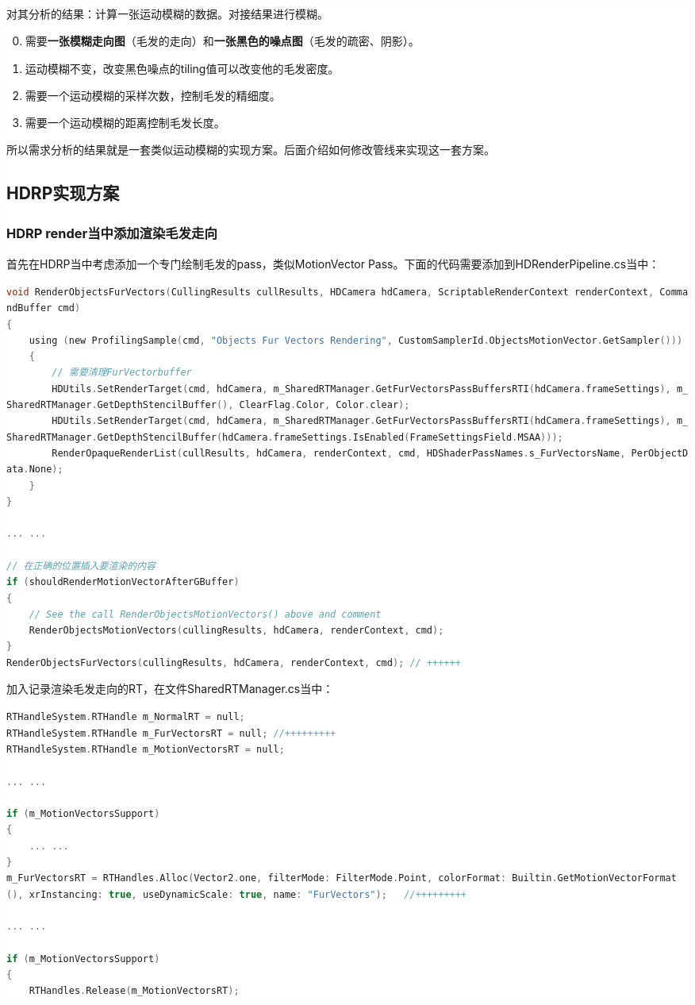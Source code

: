对其分析的结果：计算一张运动模糊的数据。对接结果进行模糊。

0. 需要**一张模糊走向图**（毛发的走向）和**一张黑色的噪点图**（毛发的疏密、阴影）。

1. 运动模糊不变，改变黑色噪点的tiling值可以改变他的毛发密度。

2. 需要一个运动模糊的采样次数，控制毛发的精细度。
3. 需要一个运动模糊的距离控制毛发长度。

所以需求分析的结果就是一套类似运动模糊的实现方案。后面介绍如何修改管线来实现这一套方案。

## HDRP实现方案

### HDRP render当中添加渲染毛发走向

首先在HDRP当中考虑添加一个专门绘制毛发的pass，类似MotionVector Pass。下面的代码需要添加到HDRenderPipeline.cs当中：

```c
void RenderObjectsFurVectors(CullingResults cullResults, HDCamera hdCamera, ScriptableRenderContext renderContext, CommandBuffer cmd)
{
    using (new ProfilingSample(cmd, "Objects Fur Vectors Rendering", CustomSamplerId.ObjectsMotionVector.GetSampler()))
    {
        // 需要清理FurVectorbuffer
        HDUtils.SetRenderTarget(cmd, hdCamera, m_SharedRTManager.GetFurVectorsPassBuffersRTI(hdCamera.frameSettings), m_SharedRTManager.GetDepthStencilBuffer(), ClearFlag.Color, Color.clear);
        HDUtils.SetRenderTarget(cmd, hdCamera, m_SharedRTManager.GetFurVectorsPassBuffersRTI(hdCamera.frameSettings), m_SharedRTManager.GetDepthStencilBuffer(hdCamera.frameSettings.IsEnabled(FrameSettingsField.MSAA)));
        RenderOpaqueRenderList(cullResults, hdCamera, renderContext, cmd, HDShaderPassNames.s_FurVectorsName, PerObjectData.None);
    }
}

... ...
    
// 在正确的位置插入要渲染的内容
if (shouldRenderMotionVectorAfterGBuffer)
{
    // See the call RenderObjectsMotionVectors() above and comment
    RenderObjectsMotionVectors(cullingResults, hdCamera, renderContext, cmd);
}
RenderObjectsFurVectors(cullingResults, hdCamera, renderContext, cmd); // ++++++
```

加入记录渲染毛发走向的RT，在文件SharedRTManager.cs当中：

```c
RTHandleSystem.RTHandle m_NormalRT = null;
RTHandleSystem.RTHandle m_FurVectorsRT = null; //+++++++++
RTHandleSystem.RTHandle m_MotionVectorsRT = null;

... ...
    
if (m_MotionVectorsSupport)
{
    ... ...
}
m_FurVectorsRT = RTHandles.Alloc(Vector2.one, filterMode: FilterMode.Point, colorFormat: Builtin.GetMotionVectorFormat(), xrInstancing: true, useDynamicScale: true, name: "FurVectors");   //+++++++++

... ...
    
if (m_MotionVectorsSupport)
{
    RTHandles.Release(m_MotionVectorsRT);
```